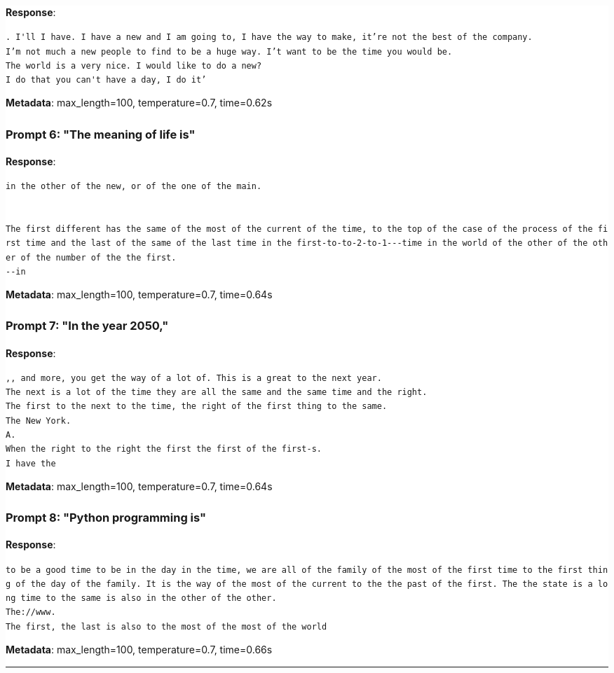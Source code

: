 **Response**:
```
. I'll I have. I have a new and I am going to, I have the way to make, it’re not the best of the company.
I’m not much a new people to find to be a huge way. I’t want to be the time you would be.
The world is a very nice. I would like to do a new?
I do that you can't have a day, I do it’
```

**Metadata**: max_length=100, temperature=0.7, time=0.62s

### Prompt 6: "The meaning of life is"

**Response**:
```
in the other of the new, or of the one of the main.


The first different has the same of the most of the current of the time, to the top of the case of the process of the first time and the last of the same of the last time in the first-to-to-2-to-1---time in the world of the other of the other of the number of the the first.
--in
```

**Metadata**: max_length=100, temperature=0.7, time=0.64s

### Prompt 7: "In the year 2050,"

**Response**:
```
,, and more, you get the way of a lot of. This is a great to the next year.
The next is a lot of the time they are all the same and the same time and the right.
The first to the next to the time, the right of the first thing to the same.
The New York.
A.
When the right to the right the first the first of the first-s.
I have the
```

**Metadata**: max_length=100, temperature=0.7, time=0.64s

### Prompt 8: "Python programming is"

**Response**:
```
to be a good time to be in the day in the time, we are all of the family of the most of the first time to the first thing of the day of the family. It is the way of the most of the current to the the past of the first. The the state is a long time to the same is also in the other of the other.
The://www.
The first, the last is also to the most of the most of the world
```

**Metadata**: max_length=100, temperature=0.7, time=0.66s

---
